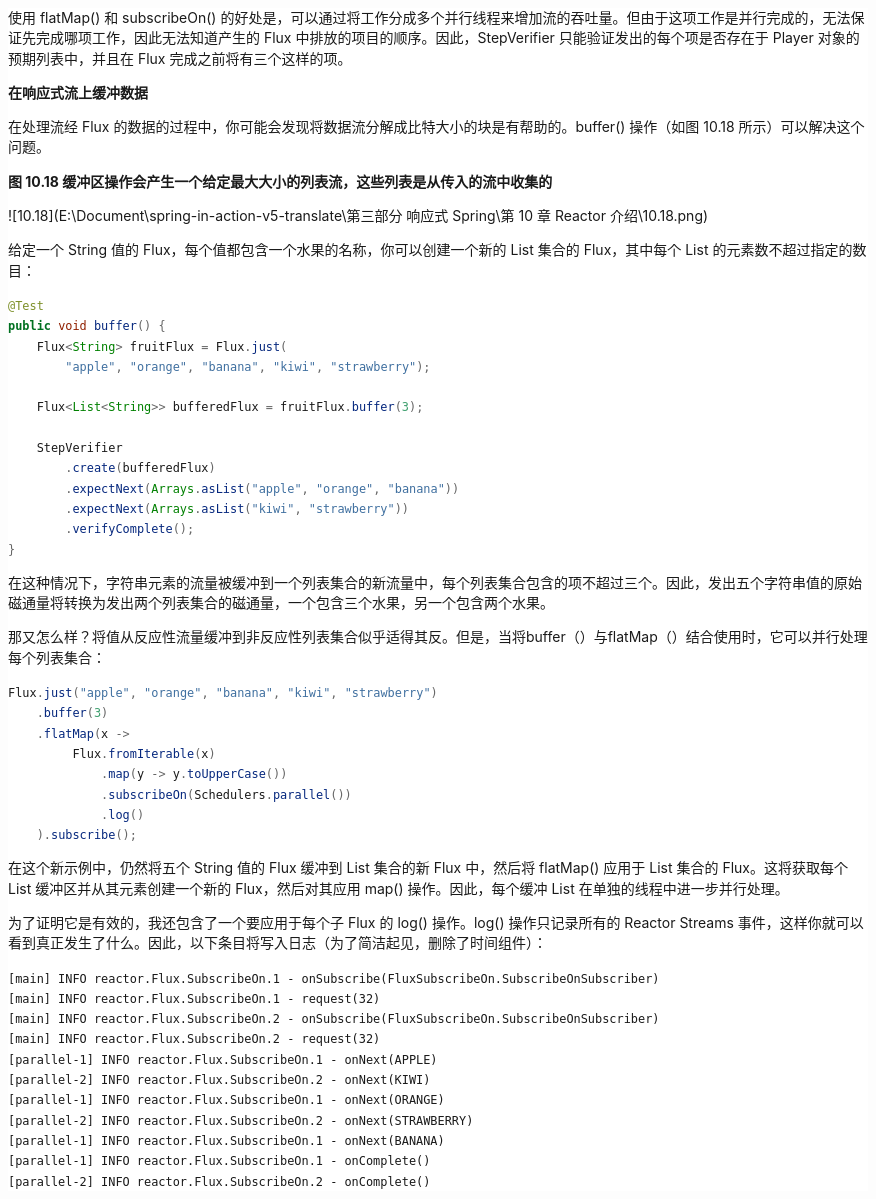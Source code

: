 使用 flatMap() 和 subscribeOn() 的好处是，可以通过将工作分成多个并行线程来增加流的吞吐量。但由于这项工作是并行完成的，无法保证先完成哪项工作，因此无法知道产生的 Flux 中排放的项目的顺序。因此，StepVerifier 只能验证发出的每个项是否存在于 Player 对象的预期列表中，并且在 Flux 完成之前将有三个这样的项。

**在响应式流上缓冲数据**

在处理流经 Flux 的数据的过程中，你可能会发现将数据流分解成比特大小的块是有帮助的。buffer() 操作（如图 10.18 所示）可以解决这个问题。

**图 10.18 缓冲区操作会产生一个给定最大大小的列表流，这些列表是从传入的流中收集的**

![10.18](E:\Document\spring-in-action-v5-translate\第三部分 响应式 Spring\第 10 章 Reactor 介绍\10.18.png)

给定一个 String 值的 Flux，每个值都包含一个水果的名称，你可以创建一个新的 List 集合的 Flux，其中每个 List 的元素数不超过指定的数目：

```java
@Test
public void buffer() {
    Flux<String> fruitFlux = Flux.just(
        "apple", "orange", "banana", "kiwi", "strawberry");
    
    Flux<List<String>> bufferedFlux = fruitFlux.buffer(3);
    
    StepVerifier
        .create(bufferedFlux)
        .expectNext(Arrays.asList("apple", "orange", "banana"))
        .expectNext(Arrays.asList("kiwi", "strawberry"))
        .verifyComplete();
}
```

在这种情况下，字符串元素的流量被缓冲到一个列表集合的新流量中，每个列表集合包含的项不超过三个。因此，发出五个字符串值的原始磁通量将转换为发出两个列表集合的磁通量，一个包含三个水果，另一个包含两个水果。

那又怎么样？将值从反应性流量缓冲到非反应性列表集合似乎适得其反。但是，当将buffer（）与flatMap（）结合使用时，它可以并行处理每个列表集合：

```java
Flux.just("apple", "orange", "banana", "kiwi", "strawberry")
    .buffer(3)
    .flatMap(x -> 
         Flux.fromIterable(x)
             .map(y -> y.toUpperCase())
             .subscribeOn(Schedulers.parallel())
             .log()
    ).subscribe();
```

在这个新示例中，仍然将五个 String 值的 Flux 缓冲到 List 集合的新 Flux 中，然后将 flatMap() 应用于 List 集合的 Flux。这将获取每个 List 缓冲区并从其元素创建一个新的 Flux，然后对其应用 map() 操作。因此，每个缓冲 List 在单独的线程中进一步并行处理。

为了证明它是有效的，我还包含了一个要应用于每个子 Flux 的 log() 操作。log() 操作只记录所有的 Reactor Streams 事件，这样你就可以看到真正发生了什么。因此，以下条目将写入日志（为了简洁起见，删除了时间组件）：

```
[main] INFO reactor.Flux.SubscribeOn.1 - onSubscribe(FluxSubscribeOn.SubscribeOnSubscriber)
[main] INFO reactor.Flux.SubscribeOn.1 - request(32)
[main] INFO reactor.Flux.SubscribeOn.2 - onSubscribe(FluxSubscribeOn.SubscribeOnSubscriber)
[main] INFO reactor.Flux.SubscribeOn.2 - request(32)
[parallel-1] INFO reactor.Flux.SubscribeOn.1 - onNext(APPLE)
[parallel-2] INFO reactor.Flux.SubscribeOn.2 - onNext(KIWI)
[parallel-1] INFO reactor.Flux.SubscribeOn.1 - onNext(ORANGE)
[parallel-2] INFO reactor.Flux.SubscribeOn.2 - onNext(STRAWBERRY)
[parallel-1] INFO reactor.Flux.SubscribeOn.1 - onNext(BANANA)
[parallel-1] INFO reactor.Flux.SubscribeOn.1 - onComplete()
[parallel-2] INFO reactor.Flux.SubscribeOn.2 - onComplete()
```
